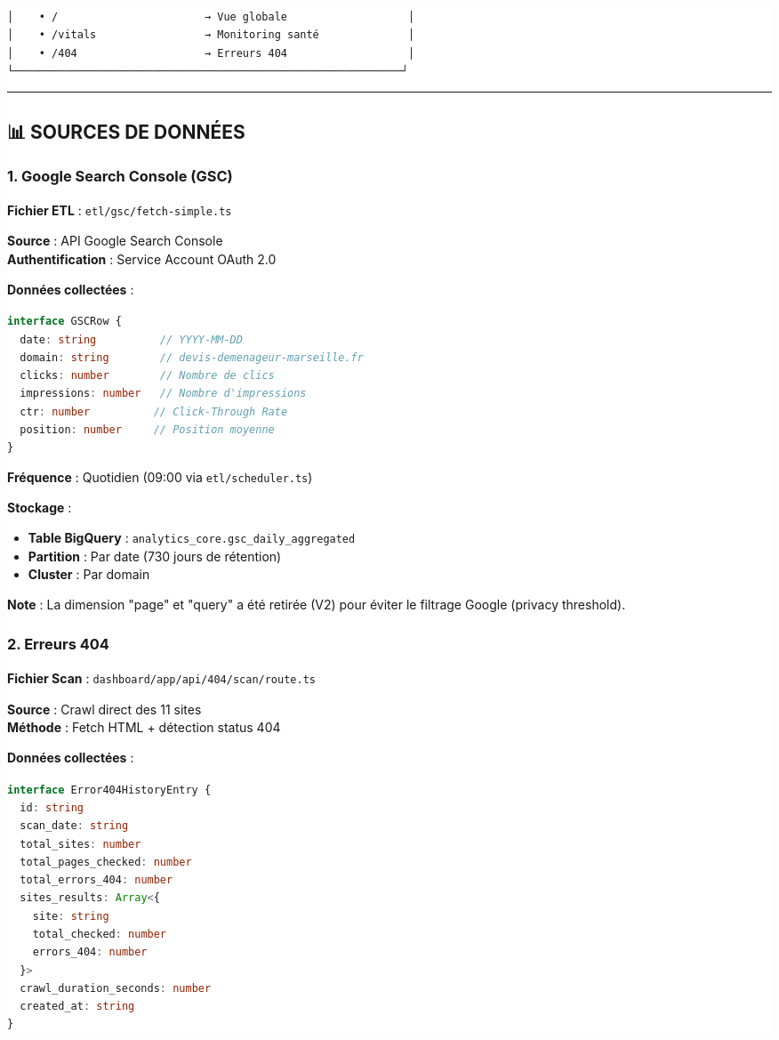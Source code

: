 ```
│    • /                       → Vue globale                   │
│    • /vitals                 → Monitoring santé              │
│    • /404                    → Erreurs 404                   │
└─────────────────────────────────────────────────────────────┘
```

---

## 📊 SOURCES DE DONNÉES

### 1. Google Search Console (GSC)

**Fichier ETL** : `etl/gsc/fetch-simple.ts`

**Source** : API Google Search Console  
**Authentification** : Service Account OAuth 2.0

**Données collectées** :
```typescript
interface GSCRow {
  date: string          // YYYY-MM-DD
  domain: string        // devis-demenageur-marseille.fr
  clicks: number        // Nombre de clics
  impressions: number   // Nombre d'impressions
  ctr: number          // Click-Through Rate
  position: number     // Position moyenne
}
```

**Fréquence** : Quotidien (09:00 via `etl/scheduler.ts`)

**Stockage** : 
- **Table BigQuery** : `analytics_core.gsc_daily_aggregated`
- **Partition** : Par date (730 jours de rétention)
- **Cluster** : Par domain

**Note** : La dimension "page" et "query" a été retirée (V2) pour éviter le filtrage Google (privacy threshold).

### 2. Erreurs 404

**Fichier Scan** : `dashboard/app/api/404/scan/route.ts`

**Source** : Crawl direct des 11 sites  
**Méthode** : Fetch HTML + détection status 404

**Données collectées** :
```typescript
interface Error404HistoryEntry {
  id: string
  scan_date: string
  total_sites: number
  total_pages_checked: number
  total_errors_404: number
  sites_results: Array<{
    site: string
    total_checked: number
    errors_404: number
  }>
  crawl_duration_seconds: number
  created_at: string
}
```
